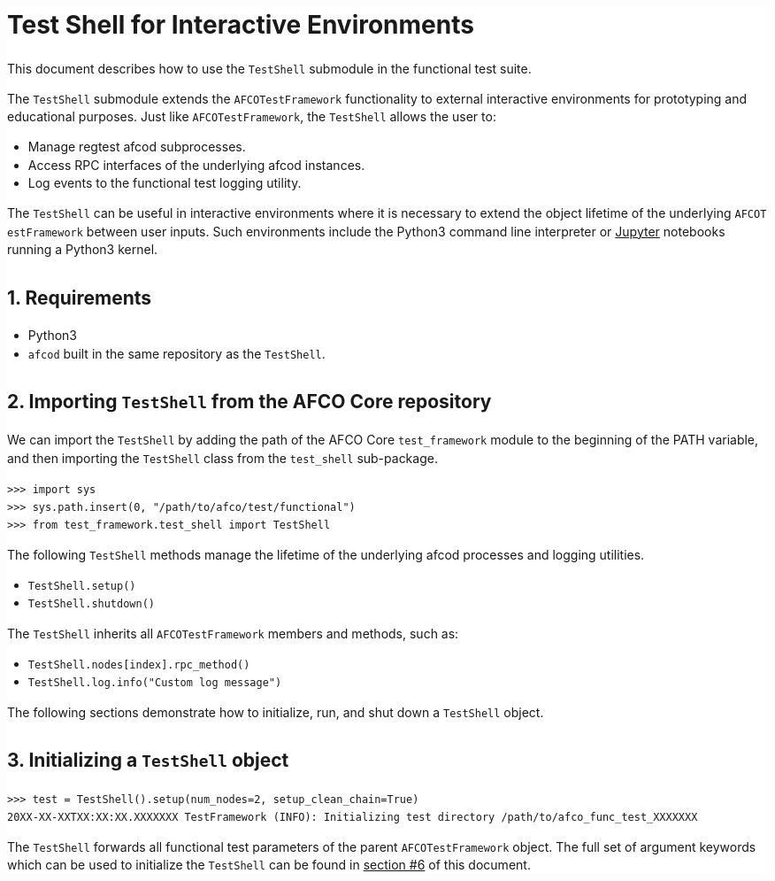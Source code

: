 Test Shell for Interactive Environments
=========================================

This document describes how to use the `TestShell` submodule in the functional
test suite.

The `TestShell` submodule extends the `AFCOTestFramework` functionality to
external interactive environments for prototyping and educational purposes. Just
like `AFCOTestFramework`, the `TestShell` allows the user to:

* Manage regtest afcod subprocesses.
* Access RPC interfaces of the underlying afcod instances.
* Log events to the functional test logging utility.

The `TestShell` can be useful in interactive environments where it is necessary
to extend the object lifetime of the underlying `AFCOTestFramework` between
user inputs. Such environments include the Python3 command line interpreter or
[Jupyter](https://jupyter.org/) notebooks running a Python3 kernel.

## 1. Requirements

* Python3
* `afcod` built in the same repository as the `TestShell`.

## 2. Importing `TestShell` from the AFCO Core repository

We can import the `TestShell` by adding the path of the AFCO Core
`test_framework` module to the beginning of the PATH variable, and then
importing the `TestShell` class from the `test_shell` sub-package.

```
>>> import sys
>>> sys.path.insert(0, "/path/to/afco/test/functional")
>>> from test_framework.test_shell import TestShell
```

The following `TestShell` methods manage the lifetime of the underlying afcod
processes and logging utilities.

* `TestShell.setup()`
* `TestShell.shutdown()`

The `TestShell` inherits all `AFCOTestFramework` members and methods, such
as:
* `TestShell.nodes[index].rpc_method()`
* `TestShell.log.info("Custom log message")`

The following sections demonstrate how to initialize, run, and shut down a
`TestShell` object.

## 3. Initializing a `TestShell` object

```
>>> test = TestShell().setup(num_nodes=2, setup_clean_chain=True)
20XX-XX-XXTXX:XX:XX.XXXXXXX TestFramework (INFO): Initializing test directory /path/to/afco_func_test_XXXXXXX
```
The `TestShell` forwards all functional test parameters of the parent
`AFCOTestFramework` object. The full set of argument keywords which can be
used to initialize the `TestShell` can be found in [section
#6](#custom-testshell-parameters) of this document.
